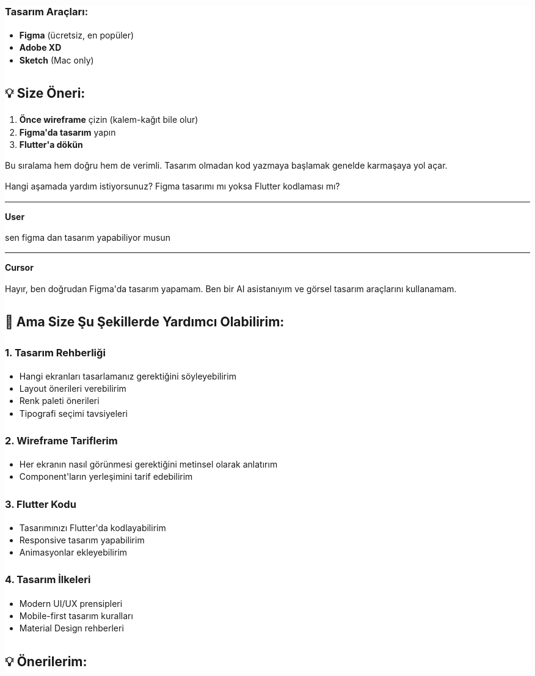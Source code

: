 ### **Tasarım Araçları:**
- **Figma** (ücretsiz, en popüler)
- **Adobe XD**
- **Sketch** (Mac only)

## 💡 **Size Öneri:**
1. **Önce wireframe** çizin (kalem-kağıt bile olur)
2. **Figma'da tasarım** yapın
3. **Flutter'a dökün**

Bu sıralama hem doğru hem de verimli. Tasarım olmadan kod yazmaya başlamak genelde karmaşaya yol açar.

Hangi aşamada yardım istiyorsunuz? Figma tasarımı mı yoksa Flutter kodlaması mı?

---

**User**

sen figma dan tasarım yapabiliyor musun

---

**Cursor**

Hayır, ben doğrudan Figma'da tasarım yapamam. Ben bir AI asistanıyım ve görsel tasarım araçlarını kullanamam.

## 🎯 **Ama Size Şu Şekillerde Yardımcı Olabilirim:**

### 1. **Tasarım Rehberliği**
- Hangi ekranları tasarlamanız gerektiğini söyleyebilirim
- Layout önerileri verebilirim
- Renk paleti önerileri
- Tipografi seçimi tavsiyeleri

### 2. **Wireframe Tariflerim**
- Her ekranın nasıl görünmesi gerektiğini metinsel olarak anlatırım
- Component'ların yerleşimini tarif edebilirim

### 3. **Flutter Kodu**
- Tasarımınızı Flutter'da kodlayabilirim
- Responsive tasarım yapabilirim
- Animasyonlar ekleyebilirim

### 4. **Tasarım İlkeleri**
- Modern UI/UX prensipleri
- Mobile-first tasarım kuralları
- Material Design rehberleri

## 💡 **Önerilerim:**
